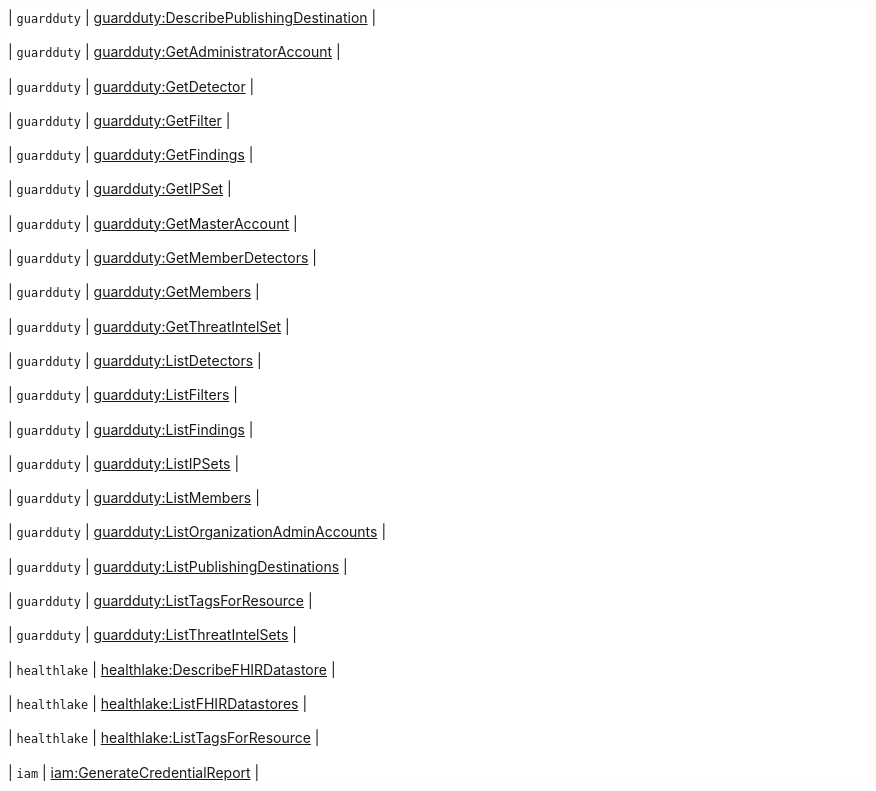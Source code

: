 | `guardduty` | [guardduty:DescribePublishingDestination](../actions.md#guardduty:describepublishingdestination) |

| `guardduty` | [guardduty:GetAdministratorAccount](../actions.md#guardduty:getadministratoraccount) |

| `guardduty` | [guardduty:GetDetector](../actions.md#guardduty:getdetector) |

| `guardduty` | [guardduty:GetFilter](../actions.md#guardduty:getfilter) |

| `guardduty` | [guardduty:GetFindings](../actions.md#guardduty:getfindings) |

| `guardduty` | [guardduty:GetIPSet](../actions.md#guardduty:getipset) |

| `guardduty` | [guardduty:GetMasterAccount](../actions.md#guardduty:getmasteraccount) |

| `guardduty` | [guardduty:GetMemberDetectors](../actions.md#guardduty:getmemberdetectors) |

| `guardduty` | [guardduty:GetMembers](../actions.md#guardduty:getmembers) |

| `guardduty` | [guardduty:GetThreatIntelSet](../actions.md#guardduty:getthreatintelset) |

| `guardduty` | [guardduty:ListDetectors](../actions.md#guardduty:listdetectors) |

| `guardduty` | [guardduty:ListFilters](../actions.md#guardduty:listfilters) |

| `guardduty` | [guardduty:ListFindings](../actions.md#guardduty:listfindings) |

| `guardduty` | [guardduty:ListIPSets](../actions.md#guardduty:listipsets) |

| `guardduty` | [guardduty:ListMembers](../actions.md#guardduty:listmembers) |

| `guardduty` | [guardduty:ListOrganizationAdminAccounts](../actions.md#guardduty:listorganizationadminaccounts) |

| `guardduty` | [guardduty:ListPublishingDestinations](../actions.md#guardduty:listpublishingdestinations) |

| `guardduty` | [guardduty:ListTagsForResource](../actions.md#guardduty:listtagsforresource) |

| `guardduty` | [guardduty:ListThreatIntelSets](../actions.md#guardduty:listthreatintelsets) |

| `healthlake` | [healthlake:DescribeFHIRDatastore](../actions.md#healthlake:describefhirdatastore) |

| `healthlake` | [healthlake:ListFHIRDatastores](../actions.md#healthlake:listfhirdatastores) |

| `healthlake` | [healthlake:ListTagsForResource](../actions.md#healthlake:listtagsforresource) |

| `iam` | [iam:GenerateCredentialReport](../actions.md#iam:generatecredentialreport) |
